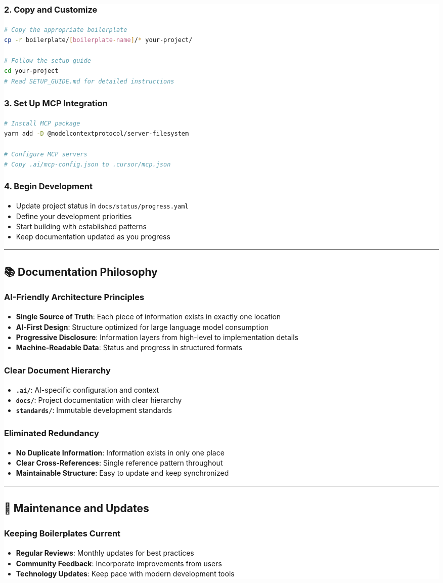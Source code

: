 ### **2. Copy and Customize**
```bash
# Copy the appropriate boilerplate
cp -r boilerplate/[boilerplate-name]/* your-project/

# Follow the setup guide
cd your-project
# Read SETUP_GUIDE.md for detailed instructions
```

### **3. Set Up MCP Integration**
```bash
# Install MCP package
yarn add -D @modelcontextprotocol/server-filesystem

# Configure MCP servers
# Copy .ai/mcp-config.json to .cursor/mcp.json
```

### **4. Begin Development**
- Update project status in `docs/status/progress.yaml`
- Define your development priorities
- Start building with established patterns
- Keep documentation updated as you progress

---

## 📚 **Documentation Philosophy**

### **AI-Friendly Architecture Principles**
- **Single Source of Truth**: Each piece of information exists in exactly one location
- **AI-First Design**: Structure optimized for large language model consumption
- **Progressive Disclosure**: Information layers from high-level to implementation details
- **Machine-Readable Data**: Status and progress in structured formats

### **Clear Document Hierarchy**
- **`.ai/`**: AI-specific configuration and context
- **`docs/`**: Project documentation with clear hierarchy
- **`standards/`**: Immutable development standards

### **Eliminated Redundancy**
- **No Duplicate Information**: Information exists in only one place
- **Clear Cross-References**: Single reference pattern throughout
- **Maintainable Structure**: Easy to update and keep synchronized

---

## 🔄 **Maintenance and Updates**

### **Keeping Boilerplates Current**
- **Regular Reviews**: Monthly updates for best practices
- **Community Feedback**: Incorporate improvements from users
- **Technology Updates**: Keep pace with modern development tools
